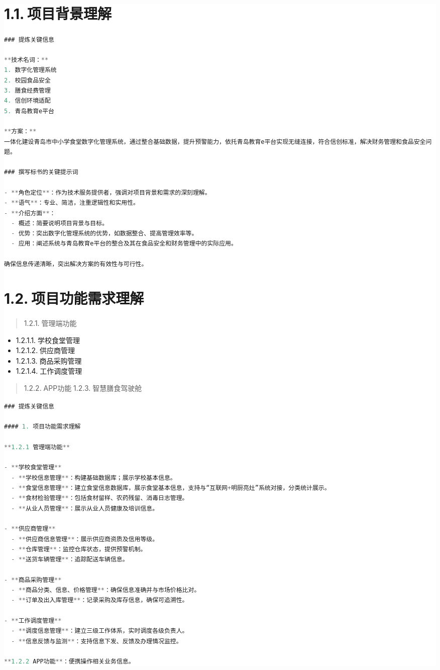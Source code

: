 # 1.1. 项目背景理解 
```js
### 提炼关键信息

**技术名词：**
1. 数字化管理系统
2. 校园食品安全
3. 膳食经费管理
4. 信创环境适配
5. 青岛教育e平台

**方案：**
一体化建设青岛市中小学食堂数字化管理系统，通过整合基础数据，提升预警能力，依托青岛教育e平台实现无缝连接，符合信创标准，解决财务管理和食品安全问题。

### 撰写标书的关键提示词

- **角色定位**：作为技术服务提供者，强调对项目背景和需求的深刻理解。
- **语气**：专业、简洁，注重逻辑性和实用性。
- **介绍方面**：
  - 概述：简要说明项目背景与目标。
  - 优势：突出数字化管理系统的优势，如数据整合、提高管理效率等。
  - 应用：阐述系统与青岛教育e平台的整合及其在食品安全和财务管理中的实际应用。 

确保信息传递清晰，突出解决方案的有效性与可行性。
```
# 1.2. 项目功能需求理解 
> 1.2.1. 管理端功能 
* 1.2.1.1.	学校食堂管理
* 1.2.1.2.	供应商管理
* 1.2.1.3.	商品采购管理
* 1.2.1.4.	工作调度管理
> 1.2.2. APP功能 
> 1.2.3. 智慧膳食驾驶舱 
```js
### 提炼关键信息

#### 1. 项目功能需求理解

**1.2.1 管理端功能**

- **学校食堂管理**
  - **学校信息管理**：构建基础数据库；展示学校基本信息。
  - **食堂信息管理**：建立食堂信息数据库，展示食堂基本信息，支持与“互联网+明厨亮灶”系统对接，分类统计展示。
  - **食材检验管理**：包括食材留样、农药残留、消毒日志管理。
  - **从业人员管理**：展示从业人员健康及培训信息。

- **供应商管理**
  - **供应商信息管理**：展示供应商资质及信用等级。
  - **仓库管理**：监控仓库状态，提供预警机制。
  - **送货车辆管理**：追踪配送车辆信息。

- **商品采购管理**
  - **商品分类、信息、价格管理**：确保信息准确并与市场价格比对。
  - **订单及出入库管理**：记录采购及库存信息，确保可追溯性。

- **工作调度管理**
  - **调度信息管理**：建立三级工作体系，实时调度各级负责人。
  - **信息反馈与监测**：支持信息下发、反馈及办理情况监控。

**1.2.2 APP功能**：便携操作相关业务信息。

```